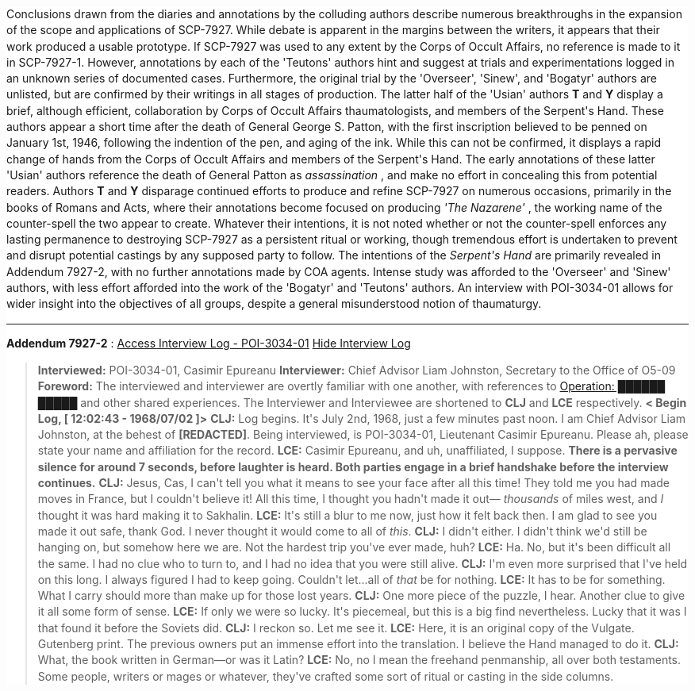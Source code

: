 Conclusions drawn from the diaries and annotations by the colluding authors describe numerous breakthroughs in the expansion of the scope and applications of SCP-7927. While debate is apparent in the margins between the writers, it appears that their work produced a usable prototype. If SCP-7927 was used to any extent by the Corps of Occult Affairs, no reference is made to it in SCP-7927-1. However, annotations by each of the 'Teutons' authors hint and suggest at trials and experimentations logged in an unknown series of documented cases. Furthermore, the original trial by the 'Overseer', 'Sinew', and 'Bogatyr' authors are unlisted, but are confirmed by their writings in all stages of production.
The latter half of the 'Usian' authors **Τ** and **Υ** display a brief, although efficient, collaboration by Corps of Occult Affairs thaumatologists, and members of the Serpent's Hand. These authors appear a short time after the death of General George S. Patton, with the first inscription believed to be penned on January 1st, 1946, following the indention of the pen, and aging of the ink. While this can not be confirmed, it displays a rapid change of hands from the Corps of Occult Affairs and members of the Serpent's Hand. The early annotations of these latter 'Usian' authors reference the death of General Patton as _assassination_ , and make no effort in concealing this from potential readers.
Authors **T** and **Y** disparage continued efforts to produce and refine SCP-7927 on numerous occasions, primarily in the books of Romans and Acts, where their annotations become focused on producing _'The Nazarene'_ , the working name of the counter-spell the two appear to create. Whatever their intentions, it is not noted whether or not the counter-spell enforces any lasting permanence to destroying SCP-7927 as a persistent ritual or working, though tremendous effort is undertaken to prevent and disrupt potential castings by any supposed party to follow.
The intentions of the _Serpent's Hand_ are primarily revealed in Addendum 7927-2, with no further annotations made by COA agents. Intense study was afforded to the 'Overseer' and 'Sinew' authors, with less effort afforded into the work of the 'Bogatyr' and 'Teutons' authors. An interview with POI-3034-01 allows for wider insight into the objectives of all groups, despite a general misunderstood notion of thaumaturgy.
* * *
**Addendum 7927-2** :
[Access Interview Log - POI-3034-01](javascript:;)
[Hide Interview Log](javascript:;)
> **Interviewed:** POI-3034-01, Casimir Epureanu
> **Interviewer:** Chief Advisor Liam Johnston, Secretary to the Office of O5-09
> **Foreword:** The interviewed and interviewer are overtly familiar with one another, with references to [Operation: ██████ █████](https://scp-wiki.wikidot.com/sedition) and other shared experiences. The Interviewer and Interviewee are shortened to **CLJ** and **LCE** respectively.
> **< Begin Log, [ 12:02:43 - 1968/07/02 ]>**
> **CLJ:** Log begins. It's July 2nd, 1968, just a few minutes past noon. I am Chief Advisor Liam Johnston, at the behest of **[REDACTED]**. Being interviewed, is POI-3034-01, Lieutenant Casimir Epureanu. Please ah, please state your name and affiliation for the record.
> **LCE:** Casimir Epureanu, and uh, unaffiliated, I suppose.
> **There is a pervasive silence for around 7 seconds, before laughter is heard. Both parties engage in a brief handshake before the interview continues.**
> **CLJ:** Jesus, Cas, I can't tell you what it means to see your face after all this time! They told me you had made moves in France, but I couldn't believe it! All this time, I thought you hadn't made it out— _thousands_ of miles west, and _I_ thought it was hard making it to Sakhalin.
> **LCE:** It's still a blur to me now, just how it felt back then. I am glad to see you made it out safe, thank God. I never thought it would come to all of _this_.
> **CLJ:** I didn't either. I didn't think we'd still be hanging on, but somehow here we are. Not the hardest trip you've ever made, huh?
> **LCE:** Ha. No, but it's been difficult all the same. I had no clue who to turn to, and I had no idea that you were still alive.
> **CLJ:** I'm even more surprised that I've held on this long. I always figured I had to keep going. Couldn't let…all of _that_ be for nothing.
> **LCE:** It has to be for something. What I carry should more than make up for those lost years.
> **CLJ:** One more piece of the puzzle, I hear. Another clue to give it all some form of sense.
> **LCE:** If only we were so lucky. It's piecemeal, but this is a big find nevertheless. Lucky that it was I that found it before the Soviets did.
> **CLJ:** I reckon so. Let me see it.
> **LCE:** Here, it is an original copy of the Vulgate. Gutenberg print. The previous owners put an immense effort into the translation. I believe the Hand managed to do it.
> **CLJ:** What, the book written in German—or was it Latin?
> **LCE:** No, no I mean the freehand penmanship, all over both testaments. Some people, writers or mages or whatever, they've crafted some sort of ritual or casting in the side columns.